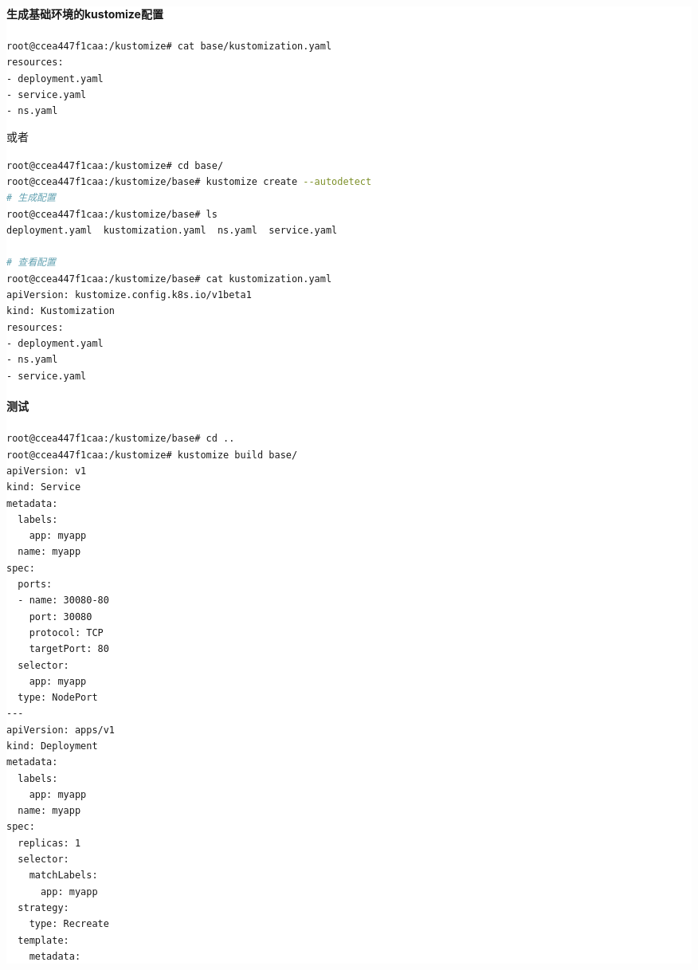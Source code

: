 #### 生成基础环境的kustomize配置

```bash
root@ccea447f1caa:/kustomize# cat base/kustomization.yaml
resources:
- deployment.yaml
- service.yaml
- ns.yaml
```

或者

```bash
root@ccea447f1caa:/kustomize# cd base/
root@ccea447f1caa:/kustomize/base# kustomize create --autodetect
# 生成配置
root@ccea447f1caa:/kustomize/base# ls
deployment.yaml  kustomization.yaml  ns.yaml  service.yaml

# 查看配置
root@ccea447f1caa:/kustomize/base# cat kustomization.yaml 
apiVersion: kustomize.config.k8s.io/v1beta1
kind: Kustomization
resources:
- deployment.yaml
- ns.yaml
- service.yaml
```



#### 测试

```bash
root@ccea447f1caa:/kustomize/base# cd ..
root@ccea447f1caa:/kustomize# kustomize build base/
apiVersion: v1
kind: Service
metadata:
  labels:
    app: myapp
  name: myapp
spec:
  ports:
  - name: 30080-80
    port: 30080
    protocol: TCP
    targetPort: 80
  selector:
    app: myapp
  type: NodePort
---
apiVersion: apps/v1
kind: Deployment
metadata:
  labels:
    app: myapp
  name: myapp
spec:
  replicas: 1
  selector:
    matchLabels:
      app: myapp
  strategy:
    type: Recreate
  template:
    metadata:
```